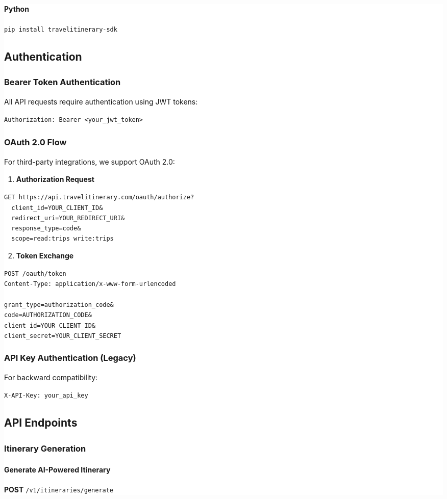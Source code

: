 #### Python
```bash
pip install travelitinerary-sdk
```

## Authentication

### Bearer Token Authentication

All API requests require authentication using JWT tokens:

```http
Authorization: Bearer <your_jwt_token>
```

### OAuth 2.0 Flow

For third-party integrations, we support OAuth 2.0:

1. **Authorization Request**
```
GET https://api.travelitinerary.com/oauth/authorize?
  client_id=YOUR_CLIENT_ID&
  redirect_uri=YOUR_REDIRECT_URI&
  response_type=code&
  scope=read:trips write:trips
```

2. **Token Exchange**
```http
POST /oauth/token
Content-Type: application/x-www-form-urlencoded

grant_type=authorization_code&
code=AUTHORIZATION_CODE&
client_id=YOUR_CLIENT_ID&
client_secret=YOUR_CLIENT_SECRET
```

### API Key Authentication (Legacy)

For backward compatibility:
```http
X-API-Key: your_api_key
```

## API Endpoints

### Itinerary Generation

#### Generate AI-Powered Itinerary

**POST** `/v1/itineraries/generate`
